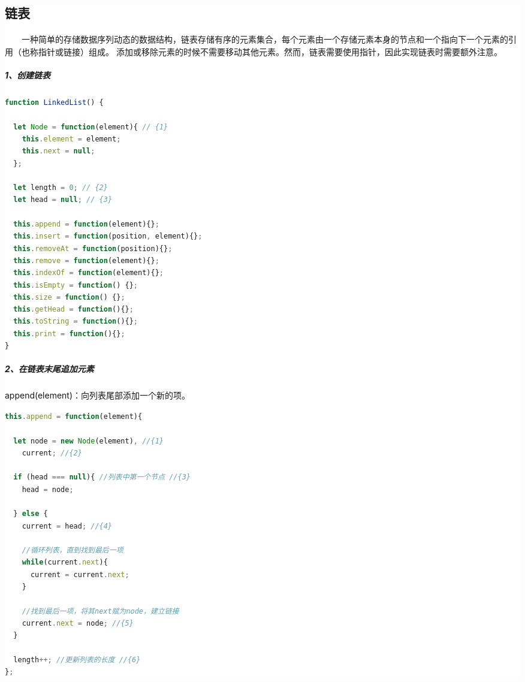 ```javascript
```
## 链表
&emsp;&emsp;一种简单的存储数据序列动态的数据结构，链表存储有序的元素集合，每个元素由一个存储元素本身的节点和一个指向下一个元素的引用（也称指针或链接）组成。
添加或移除元素的时候不需要移动其他元素。然而，链表需要使用指针，因此实现链表时需要额外注意。

##### 1、创建链表
```javascript
function LinkedList() {

  let Node = function(element){ // {1}
    this.element = element;
    this.next = null;
  };

  let length = 0; // {2}
  let head = null; // {3}

  this.append = function(element){};
  this.insert = function(position, element){};
  this.removeAt = function(position){};
  this.remove = function(element){};
  this.indexOf = function(element){};
  this.isEmpty = function() {};
  this.size = function() {};
  this.getHead = function(){};
  this.toString = function(){};
  this.print = function(){};
}
```
##### 2、在链表末尾追加元素
append(element)：向列表尾部添加一个新的项。
```javascript
this.append = function(element){

  let node = new Node(element), //{1}
    current; //{2}

  if (head === null){ //列表中第一个节点 //{3}
    head = node;

  } else {
    current = head; //{4}

    //循环列表，直到找到最后一项
    while(current.next){
      current = current.next;
    }

    //找到最后一项，将其next赋为node，建立链接
    current.next = node; //{5}
  }

  length++; //更新列表的长度 //{6}
};
```
